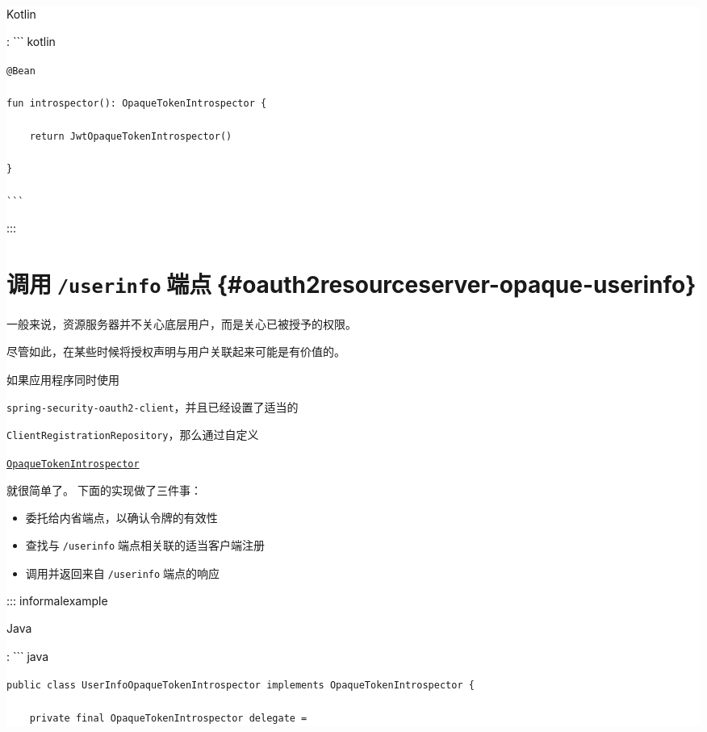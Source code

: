Kotlin



:   ``` kotlin

    @Bean

    fun introspector(): OpaqueTokenIntrospector {

        return JwtOpaqueTokenIntrospector()

    }

    ```

:::



# 调用 `/userinfo` 端点 {#oauth2resourceserver-opaque-userinfo}



一般来说，资源服务器并不关心底层用户，而是关心已被授予的权限。



尽管如此，在某些时候将授权声明与用户关联起来可能是有价值的。



如果应用程序同时使用

`spring-security-oauth2-client`，并且已经设置了适当的

`ClientRegistrationRepository`，那么通过自定义

[`OpaqueTokenIntrospector`](#oauth2resourceserver-opaque-architecture-introspector)

就很简单了。 下面的实现做了三件事：



- 委托给内省端点，以确认令牌的有效性



- 查找与 `/userinfo` 端点相关联的适当客户端注册



- 调用并返回来自 `/userinfo` 端点的响应



::: informalexample



Java



:   ``` java

    public class UserInfoOpaqueTokenIntrospector implements OpaqueTokenIntrospector {

        private final OpaqueTokenIntrospector delegate =
